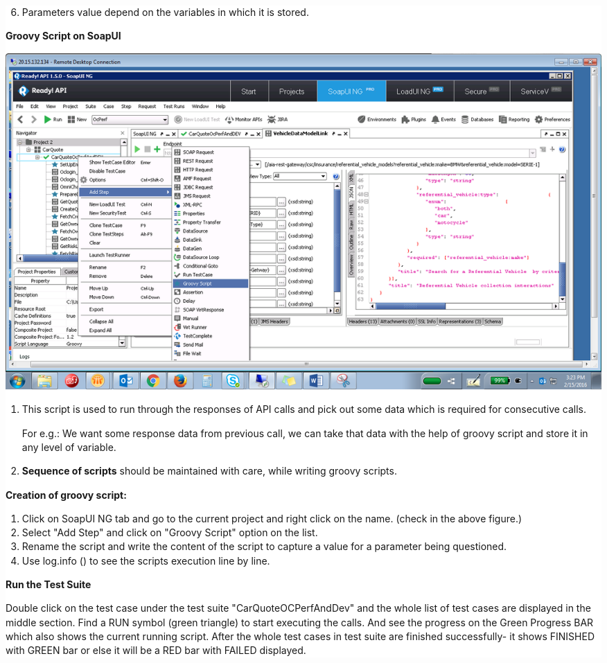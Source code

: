 6. Parameters value depend on the variables in which it is stored.

**Groovy Script on SoapUI**

 ![](Pic_11.png)

1. This script is used to run through the responses of API calls and pick out some data which is required for consecutive calls.

	For e.g.: We want some response data from previous call, we can take that data with the help of groovy script and store it in any level of variable.

2. **Sequence of scripts** should be maintained with care, while writing groovy scripts.

**Creation of groovy script:**

1. Click on SoapUI NG tab and go to the current project and right click on the name. (check in the above figure.)
2. Select &quot;Add Step&quot; and click on &quot;Groovy Script&quot; option on the list.
3. Rename the script and write the content of the script to capture a value for a parameter being questioned.
4. Use log.info () to see the scripts execution line by line.

**Run the Test Suite**

Double click on the test case under the test suite &quot;CarQuoteOCPerfAndDev&quot; and the whole list of test cases are displayed in the middle section. Find a RUN symbol (green triangle) to start executing the calls. And see the progress on the Green Progress BAR which also shows the current running script. After the whole test cases in test suite are finished successfully- it shows FINISHED with GREEN bar or else it will be a RED bar with FAILED displayed.
